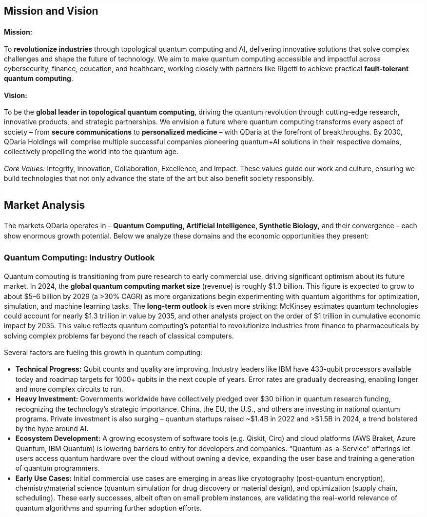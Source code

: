 ## Mission and Vision

**Mission:**

To **revolutionize industries** through topological quantum computing and AI, delivering innovative solutions that solve complex challenges and shape the future of technology. We aim to make quantum computing accessible and impactful across cybersecurity, finance, education, and healthcare, working closely with partners like Rigetti to achieve practical **fault-tolerant quantum computing**.

**Vision:**

To be the **global leader in topological quantum computing**, driving the quantum revolution through cutting-edge research, innovative products, and strategic partnerships. We envision a future where quantum computing transforms every aspect of society – from **secure communications** to **personalized medicine** – with QDaria at the forefront of breakthroughs. By 2030, QDaria Holdings will comprise multiple successful companies pioneering quantum+AI solutions in their respective domains, collectively propelling the world into the quantum age.

*Core Values:* Integrity, Innovation, Collaboration, Excellence, and Impact. These values guide our work and culture, ensuring we build technologies that not only advance the state of the art but also benefit society responsibly.

## Market Analysis

The markets QDaria operates in – **Quantum Computing, Artificial Intelligence, Synthetic Biology,** and their convergence – each show enormous growth potential. Below we analyze these domains and the economic opportunities they present:

### Quantum Computing: Industry Outlook

Quantum computing is transitioning from pure research to early commercial use, driving significant optimism about its future market. In 2024, the **global quantum computing market size** (revenue) is roughly \$1.3 billion. This figure is expected to grow to about \$5–6 billion by 2029 (a >30% CAGR) as more organizations begin experimenting with quantum algorithms for optimization, simulation, and machine learning tasks. The **long-term outlook** is even more striking: McKinsey estimates quantum technologies could account for nearly \$1.3 trillion in value by 2035, and other analysts project on the order of \$1 trillion in cumulative economic impact by 2035. This value reflects quantum computing’s potential to revolutionize industries from finance to pharmaceuticals by solving complex problems far beyond the reach of classical computers.

Several factors are fueling this growth in quantum computing:

* **Technical Progress:** Qubit counts and quality are improving. Industry leaders like IBM have 433-qubit processors available today and roadmap targets for 1000+ qubits in the next couple of years. Error rates are gradually decreasing, enabling longer and more complex circuits to run.
* **Heavy Investment:** Governments worldwide have collectively pledged over \$30 billion in quantum research funding, recognizing the technology’s strategic importance. China, the EU, the U.S., and others are investing in national quantum programs. Private investment is also surging – quantum startups raised ~\$1.4B in 2022 and >\$1.5B in 2024, a trend bolstered by the hype around AI.
* **Ecosystem Development:** A growing ecosystem of software tools (e.g. Qiskit, Cirq) and cloud platforms (AWS Braket, Azure Quantum, IBM Quantum) is lowering barriers to entry for developers and companies. “Quantum-as-a-Service” offerings let users access quantum hardware over the cloud without owning a device, expanding the user base and training a generation of quantum programmers.
* **Early Use Cases:** Initial commercial use cases are emerging in areas like cryptography (post-quantum encryption), chemistry/material science (quantum simulation for drug discovery or material design), and optimization (supply chain, scheduling). These early successes, albeit often on small problem instances, are validating the real-world relevance of quantum algorithms and spurring further adoption efforts.
